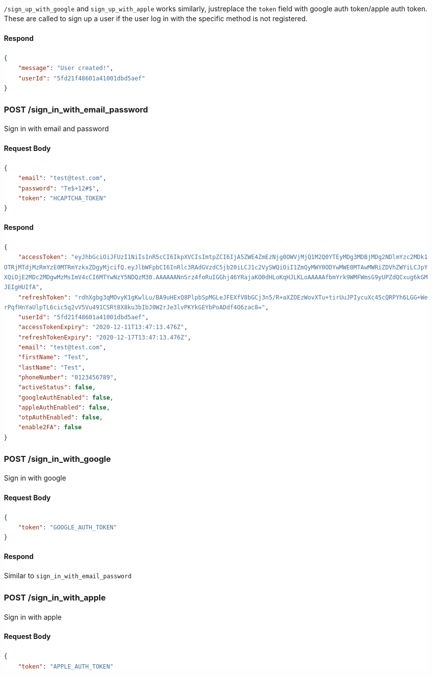 ```json
```
`/sign_up_with_google` and `sign_up_with_apple` works similarly, justreplace the `token` field with google auth token/apple auth token. These are called to sign up a user if the user log in with the specific method is not registered.
#### Respond
```json
{
    "message": "User created!",
    "userId": "5fd21f48601a41001dbd5aef"
}
```
### POST /sign_in_with_email_password
Sign in with email and password
#### Request Body
```json
{
    "email": "test@test.com",
    "password": "Te$+12#$",
    "token": "HCAPTCHA_TOKEN"
}
```
#### Respond
```json
{
    "accessToken": "eyJhbGciOiJFUzI1NiIsInR5cCI6IkpXVCIsImtpZCI6IjA5ZWE4ZmEzNjg0OWVjMjQ1M2Q0YTEyMDg3MDBjMDg2NDlmYzc2MDk1OTRjMTdjMzRmYzE0MTRmYzkxZDgyMjcifQ.eyJlbWFpbCI6InRlc3RAdGVzdC5jb20iLCJ1c2VySWQiOiI1ZmQyMWY0ODYwMWE0MTAwMWRiZDVhZWYiLCJpYXQiOjE2MDc2MDgwMzMsImV4cCI6MTYwNzY5NDQzM30.AAAAAANnSrz4foRuIGGhj46YRajaKO0dHLoKqHJLKLoAAAAAfbmYrk9WMFWmsG9yUPZdQCxug6kGMJEIgHUIfA",
    "refreshToken": "rdhXgbg3qMOvyK1gKwlLu/BA9uHExQ8PlpbSpMGLeJFEXfV8bGCj3n5/R+aXZOEzWovXTu+tirUuJPIycuXc45cQRPYh6LGG+WerPqfHnYaUlpTL6cic5q2vV5Vu491CSRt8X8ku3bIbJ0W2rJe3lvPKYkGEYbPoADdf4O6zac8=",
    "userId": "5fd21f48601a41001dbd5aef",
    "accessTokenExpiry": "2020-12-11T13:47:13.476Z",
    "refreshTokenExpiry": "2020-12-17T13:47:13.476Z",
    "email": "test@test.com",
    "firstName": "Test",
    "lastName": "Test",
    "phoneNumber": "0123456789",
    "activeStatus": false,
    "googleAuthEnabled": false,
    "appleAuthEnabled": false,
    "otpAuthEnabled": false,
    "enable2FA": false
}
```
### POST /sign_in_with_google
Sign in with google
#### Request Body
```json
{
    "token": "GOOGLE_AUTH_TOKEN"
}
```
#### Respond
Similar to `sign_in_with_email_password`
### POST /sign_in_with_apple
Sign in with apple
#### Request Body
```json
{
    "token": "APPLE_AUTH_TOKEN"
```